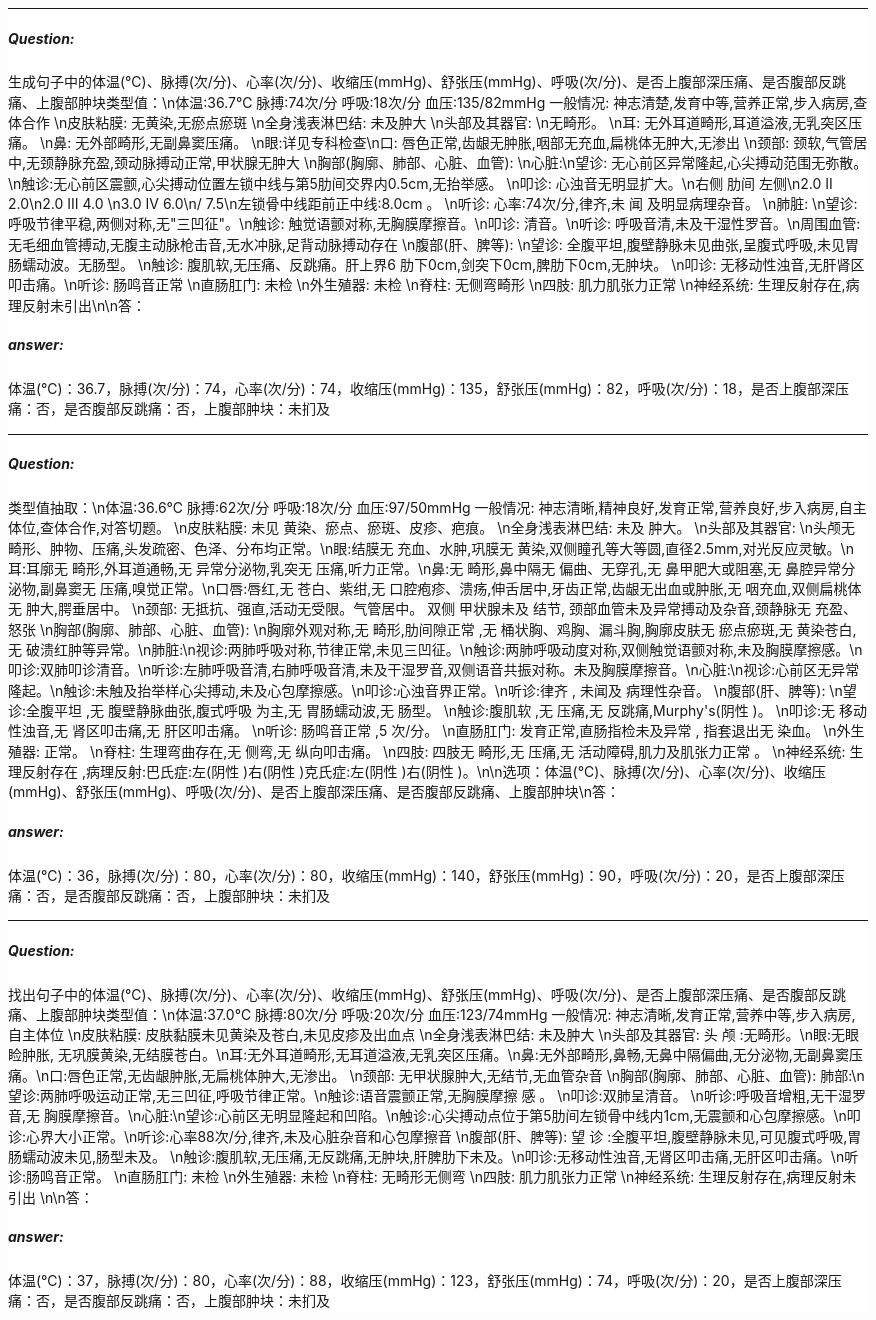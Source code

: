 ----------------

##### Question: 
生成句子中的体温(℃)、脉搏(次/分)、心率(次/分)、收缩压(mmHg)、舒张压(mmHg)、呼吸(次/分)、是否上腹部深压痛、是否腹部反跳痛、上腹部肿块类型值：\n体温:36.7℃ 脉搏:74次/分 呼吸:18次/分 血压:135/82mmHg  一般情况:  神志清楚,发育中等,营养正常,步入病房,查体合作     \n皮肤粘膜:  无黄染,无瘀点瘀斑 \n全身浅表淋巴结:  未及肿大 \n头部及其器官:  \n无畸形。     \n耳: 无外耳道畸形,耳道溢液,无乳突区压痛。 \n鼻: 无外部畸形,无副鼻窦压痛。      \n眼:详见专科检查\n口: 唇色正常,齿龈无肿胀,咽部无充血,扁桃体无肿大,无渗出        \n颈部:  颈软,气管居中,无颈静脉充盈,颈动脉搏动正常,甲状腺无肿大     \n胸部(胸廓、肺部、心脏、血管):       \n心脏:\n望诊: 无心前区异常隆起,心尖搏动范围无弥散。\n触诊:无心前区震颤,心尖搏动位置左锁中线与第5肋间交界内0.5cm,无抬举感。               \n叩诊: 心浊音无明显扩大。\n右侧 肋间 左侧\n2.0 Ⅱ           2.0\n2.0 Ⅲ  4.0  \n3.0 Ⅳ   6.0\n/                  7.5\n左锁骨中线距前正中线:8.0cm         。   \n听诊: 心率:74次/分,律齐,未 闻   及明显病理杂音。  \n肺脏:                \n望诊: 呼吸节律平稳,两侧对称,无"三凹征"。\n触诊: 触觉语颤对称,无胸膜摩擦音。\n叩诊: 清音。\n听诊: 呼吸音清,未及干湿性罗音。\n周围血管: 无毛细血管搏动,无腹主动脉枪击音,无水冲脉,足背动脉搏动存在       \n腹部(肝、脾等):      \n望诊: 全腹平坦,腹壁静脉未见曲张,呈腹式呼吸,未见胃肠蠕动波。无肠型。        \n触诊: 腹肌软,无压痛、反跳痛。肝上界6 肋下0cm,剑突下0cm,脾肋下0cm,无肿块。 \n叩诊: 无移动性浊音,无肝肾区叩击痛。\n听诊: 肠鸣音正常       \n直肠肛门:   未检 \n外生殖器:  未检 \n脊柱:  无侧弯畸形 \n四肢:  肌力肌张力正常 \n神经系统:   生理反射存在,病理反射未引出\n\n答：
##### answer: 
体温(℃)：36.7，脉搏(次/分)：74，心率(次/分)：74，收缩压(mmHg)：135，舒张压(mmHg)：82，呼吸(次/分)：18，是否上腹部深压痛：否，是否腹部反跳痛：否，上腹部肿块：未扪及  

----------------

##### Question: 
类型值抽取：\n体温:36.6℃ 脉搏:62次/分 呼吸:18次/分 血压:97/50mmHg 一般情况:  神志清晰,精神良好,发育正常,营养良好,步入病房,自主体位,查体合作,对答切题。 \n皮肤粘膜:   未见 黄染、瘀点、瘀斑、皮疹、疤痕。 \n全身浅表淋巴结:  未及 肿大。  \n头部及其器官:  \n头颅无 畸形、肿物、压痛,头发疏密、色泽、分布均正常。\n眼:结膜无 充血、水肿,巩膜无 黄染,双侧瞳孔等大等圆,直径2.5mm,对光反应灵敏。\n耳:耳廓无 畸形,外耳道通畅,无 异常分泌物,乳突无 压痛,听力正常。\n鼻:无 畸形,鼻中隔无 偏曲、无穿孔,无 鼻甲肥大或阻塞,无 鼻腔异常分泌物,副鼻窦无 压痛,嗅觉正常。\n口唇:唇红,无 苍白、紫绀,无 口腔疱疹、溃疡,伸舌居中,牙齿正常,齿龈无出血或肿胀,无 咽充血,双侧扁桃体无 肿大,腭垂居中。 \n颈部:  无抵抗、强直,活动无受限。气管居中。 双侧 甲状腺未及 结节,  颈部血管未及异常搏动及杂音,颈静脉无 充盈、怒张 \n胸部(胸廓、肺部、心脏、血管):  \n胸廓外观对称,无 畸形,肋间隙正常  ,无 桶状胸、鸡胸、漏斗胸,胸廓皮肤无 瘀点瘀斑,无 黄染苍白,无 破溃红肿等异常。\n肺脏:\n视诊:两肺呼吸对称,节律正常,未见三凹征。\n触诊:两肺呼吸动度对称,双侧触觉语颤对称,未及胸膜摩擦感。\n叩诊:双肺叩诊清音。\n听诊:左肺呼吸音清,右肺呼吸音清,未及干湿罗音,双侧语音共振对称。未及胸膜摩擦音。\n心脏:\n视诊:心前区无异常隆起。\n触诊:未触及抬举样心尖搏动,未及心包摩擦感。\n叩诊:心浊音界正常。\n听诊:律齐  , 未闻及 病理性杂音。 \n腹部(肝、脾等):  \n望诊:全腹平坦 ,无 腹壁静脉曲张,腹式呼吸 为主,无 胃肠蠕动波,无 肠型。 \n触诊:腹肌软 ,无 压痛,无 反跳痛,Murphy's(阴性 )。 \n叩诊:无 移动性浊音,无 肾区叩击痛,无 肝区叩击痛。 \n听诊: 肠鸣音正常 ,5 次/分。 \n直肠肛门:   发育正常,直肠指检未及异常 ,  指套退出无 染血。 \n外生殖器:  正常。 \n脊柱:  生理弯曲存在,无 侧弯,无 纵向叩击痛。 \n四肢:  四肢无 畸形,无 压痛,无 活动障碍,肌力及肌张力正常 。 \n神经系统:  生理反射存在 ,病理反射:巴氏症:左(阴性 )右(阴性 )克氏症:左(阴性 )右(阴性 )。\n\n选项：体温(℃)、脉搏(次/分)、心率(次/分)、收缩压(mmHg)、舒张压(mmHg)、呼吸(次/分)、是否上腹部深压痛、是否腹部反跳痛、上腹部肿块\n答：
##### answer: 
体温(℃)：36，脉搏(次/分)：80，心率(次/分)：80，收缩压(mmHg)：140，舒张压(mmHg)：90，呼吸(次/分)：20，是否上腹部深压痛：否，是否腹部反跳痛：否，上腹部肿块：未扪及  

----------------

##### Question: 
找出句子中的体温(℃)、脉搏(次/分)、心率(次/分)、收缩压(mmHg)、舒张压(mmHg)、呼吸(次/分)、是否上腹部深压痛、是否腹部反跳痛、上腹部肿块类型值：\n体温:37.0℃ 脉搏:80次/分 呼吸:20次/分 血压:123/74mmHg  一般情况:  神志清晰,发育正常,营养中等,步入病房,自主体位   \n皮肤粘膜:  皮肤黏膜未见黄染及苍白,未见皮疹及出血点        \n全身浅表淋巴结:  未及肿大     \n头部及其器官:  头     颅 :无畸形。\n眼:无眼睑肿胀,     无巩膜黄染,无结膜苍白。\n耳:无外耳道畸形,无耳道溢液,无乳突区压痛。\n鼻:无外部畸形,鼻畅,无鼻中隔偏曲,无分泌物,无副鼻窦压痛。\n口:唇色正常,无齿龈肿胀,无扁桃体肿大,无渗出。 \n颈部:  无甲状腺肿大,无结节,无血管杂音  \n胸部(胸廓、肺部、心脏、血管):   肺部:\n望诊:两肺呼吸运动正常,无三凹征,呼吸节律正常。\n触诊:语音震颤正常,无胸膜摩擦      感        。    \n叩诊:双肺呈清音。      \n听诊:呼吸音增粗,无干湿罗音,无 胸膜摩擦音。\n心脏:\n望诊:心前区无明显隆起和凹陷。\n触诊:心尖搏动点位于第5肋间左锁骨中线内1cm,无震颤和心包摩擦感。\n叩诊:心界大小正常。\n听诊:心率88次/分,律齐,未及心脏杂音和心包摩擦音 \n腹部(肝、脾等):      望    诊 :全腹平坦,腹壁静脉未见,可见腹式呼吸,胃肠蠕动波未见,肠型未及。      \n触诊:腹肌软,无压痛,无反跳痛,无肿块,肝脾肋下未及。\n叩诊:无移动性浊音,无肾区叩击痛,无肝区叩击痛。\n听诊:肠鸣音正常。 \n直肠肛门:   未检     \n外生殖器:  未检      \n脊柱:  无畸形无侧弯    \n四肢:  肌力肌张力正常       \n神经系统:   生理反射存在,病理反射未引出    \n\n答：
##### answer: 
体温(℃)：37，脉搏(次/分)：80，心率(次/分)：88，收缩压(mmHg)：123，舒张压(mmHg)：74，呼吸(次/分)：20，是否上腹部深压痛：否，是否腹部反跳痛：否，上腹部肿块：未扪及  
